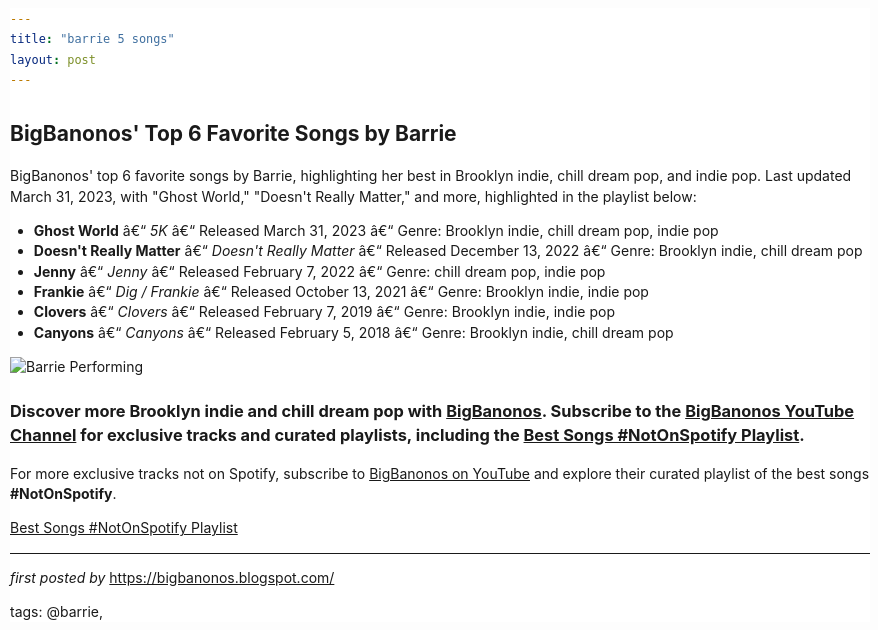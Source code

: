 ```yaml
---
title: "barrie 5 songs"
layout: post
---
```

<h2>BigBanonos' Top 6 Favorite Songs by Barrie</h2> 
<p>BigBanonos' top 6 favorite songs by Barrie, highlighting her best in Brooklyn indie, chill dream pop, and indie pop. Last updated March 31, 2023, with "Ghost World," "Doesn't Really Matter," and more, highlighted in the playlist below:</p> 
<iframe allow="autoplay; clipboard-write; encrypted-media; fullscreen; picture-in-picture" allowfullscreen="" frameborder="0" height="352" loading="lazy" src="https://open.spotify.com/embed/playlist/3HQiFibNPXQGPkPp9XHtSz?utm_source=generator" width="100%"></iframe> 
<ul> <li><strong>Ghost World</strong> â€“ <em>5K</em> â€“ Released March 31, 2023 â€“ Genre: Brooklyn indie, chill dream pop, indie pop</li> <li><strong>Doesn't Really Matter</strong> â€“ <em>Doesn't Really Matter</em> â€“ Released December 13, 2022 â€“ Genre: Brooklyn indie, chill dream pop</li> <li><strong>Jenny</strong> â€“ <em>Jenny</em> â€“ Released February 7, 2022 â€“ Genre: chill dream pop, indie pop</li> <li><strong>Frankie</strong> â€“ <em>Dig / Frankie</em> â€“ Released October 13, 2021 â€“ Genre: Brooklyn indie, indie pop</li> <li><strong>Clovers</strong> â€“ <em>Clovers</em> â€“ Released February 7, 2019 â€“ Genre: Brooklyn indie, indie pop</li> <li><strong>Canyons</strong> â€“ <em>Canyons</em> â€“ Released February 5, 2018 â€“ Genre: Brooklyn indie, chill dream pop</li>
</ul> 
<img alt="Barrie Performing" height="auto" src="https://images.squarespace-cdn.com/content/v1/54c960f7e4b0e23a9bd7fc53/1675656939547-GLATJIZEUYWN0IIPZ1E1/Barrie+-+Approved+Artist+-+006.jpg" width="100%" /> 
<h3>Discover more Brooklyn indie and chill dream pop with <a href="https://bigbanonos.blogspot.com/" target="_blank">BigBanonos</a>. Subscribe to the <a href="https://www.youtube.com/@BigBanonos" target="_blank">BigBanonos YouTube Channel</a> for exclusive tracks and curated playlists, including the <a href="https://www.youtube.com/playlist?list=PLtuNtuTatqI0kFahUCbtbfenC_ET5O_tr" target="_blank">Best Songs #NotOnSpotify Playlist</a>.</h3>



<div>
    <p>For more exclusive tracks not on Spotify, subscribe to <a href="https://www.youtube.com/@BigBanonos" target="_blank">BigBanonos on YouTube</a> and explore their curated playlist of the best songs <strong>#NotOnSpotify</strong>.</p>
    <p><a href="https://www.youtube.com/playlist?list=PLtuNtuTatqI0kFahUCbtbfenC_ET5O_tr" target="_blank">Best Songs #NotOnSpotify Playlist<br /></a></p></div>

<hr />

<p><em>first posted by</em> <a href="https://bigbanonos.blogspot.com/" rel="noopener" target="_new">https://bigbanonos.blogspot.com/</a></p>

<p>tags: @barrie,</p>
